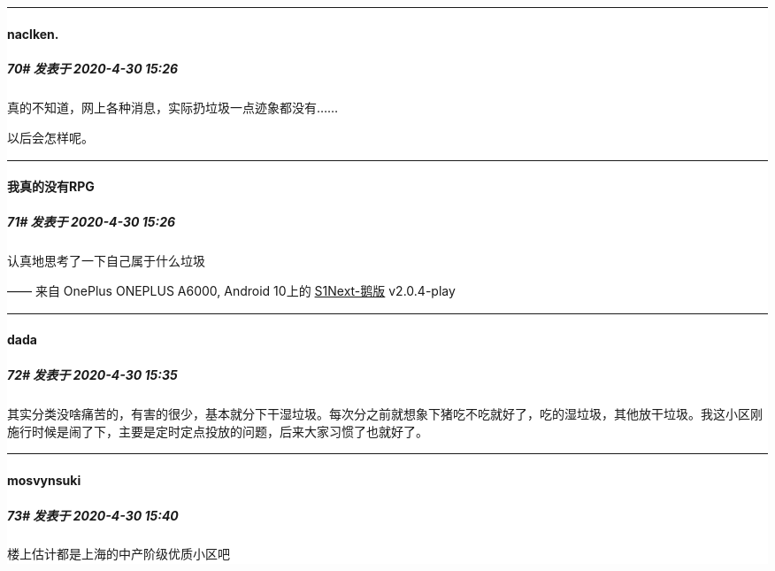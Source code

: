 





*****

####  naclken.  
##### 70#       发表于 2020-4-30 15:26




真的不知道，网上各种消息，实际扔垃圾一点迹象都没有……

以后会怎样呢。







*****

####  我真的没有RPG  
##### 71#       发表于 2020-4-30 15:26




认真地思考了一下自己属于什么垃圾

—— 来自 OnePlus ONEPLUS A6000, Android 10上的 [S1Next-鹅版](https://github.com/ykrank/S1-Next/releases) v2.0.4-play







*****

####  dada  
##### 72#       发表于 2020-4-30 15:35




其实分类没啥痛苦的，有害的很少，基本就分下干湿垃圾。每次分之前就想象下猪吃不吃就好了，吃的湿垃圾，其他放干垃圾。我这小区刚施行时候是闹了下，主要是定时定点投放的问题，后来大家习惯了也就好了。







*****

####  mosvynsuki  
##### 73#       发表于 2020-4-30 15:40




楼上估计都是上海的中产阶级优质小区吧

